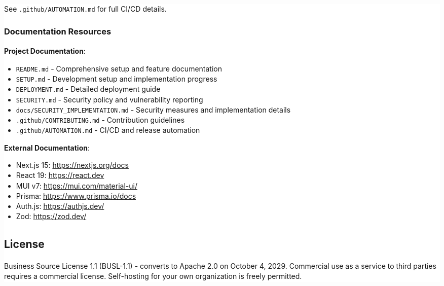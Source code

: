 See `.github/AUTOMATION.md` for full CI/CD details.

### Documentation Resources

**Project Documentation**:
- `README.md` - Comprehensive setup and feature documentation
- `SETUP.md` - Development setup and implementation progress
- `DEPLOYMENT.md` - Detailed deployment guide
- `SECURITY.md` - Security policy and vulnerability reporting
- `docs/SECURITY_IMPLEMENTATION.md` - Security measures and implementation details
- `.github/CONTRIBUTING.md` - Contribution guidelines
- `.github/AUTOMATION.md` - CI/CD and release automation

**External Documentation**:
- Next.js 15: https://nextjs.org/docs
- React 19: https://react.dev
- MUI v7: https://mui.com/material-ui/
- Prisma: https://www.prisma.io/docs
- Auth.js: https://authjs.dev/
- Zod: https://zod.dev/

## License

Business Source License 1.1 (BUSL-1.1) - converts to Apache 2.0 on October 4, 2029. Commercial use as a service to third parties requires a commercial license. Self-hosting for your own organization is freely permitted.
